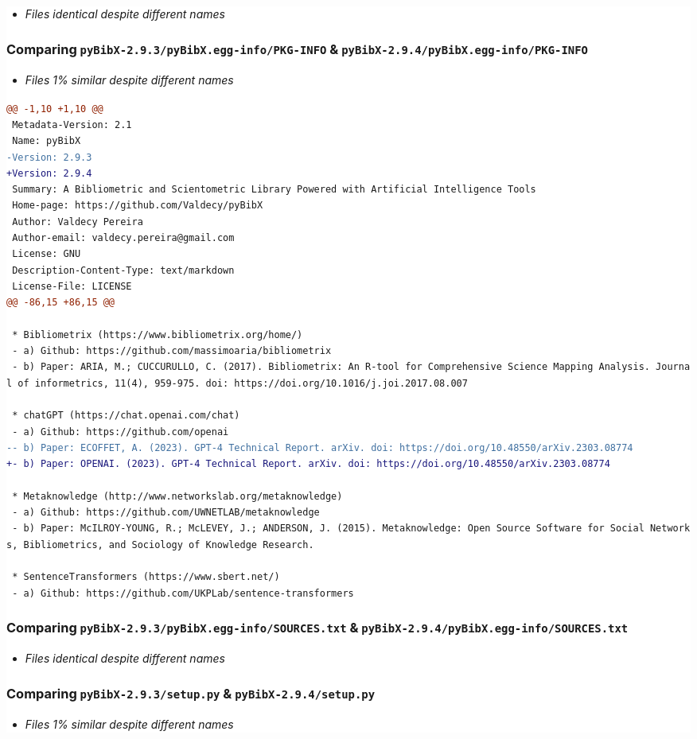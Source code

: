  * *Files identical despite different names*

### Comparing `pyBibX-2.9.3/pyBibX.egg-info/PKG-INFO` & `pyBibX-2.9.4/pyBibX.egg-info/PKG-INFO`

 * *Files 1% similar despite different names*

```diff
@@ -1,10 +1,10 @@
 Metadata-Version: 2.1
 Name: pyBibX
-Version: 2.9.3
+Version: 2.9.4
 Summary: A Bibliometric and Scientometric Library Powered with Artificial Intelligence Tools
 Home-page: https://github.com/Valdecy/pyBibX
 Author: Valdecy Pereira
 Author-email: valdecy.pereira@gmail.com
 License: GNU
 Description-Content-Type: text/markdown
 License-File: LICENSE
@@ -86,15 +86,15 @@
 
 * Bibliometrix (https://www.bibliometrix.org/home/)
 - a) Github: https://github.com/massimoaria/bibliometrix
 - b) Paper: ARIA, M.; CUCCURULLO, C. (2017). Bibliometrix: An R-tool for Comprehensive Science Mapping Analysis. Journal of informetrics, 11(4), 959-975. doi: https://doi.org/10.1016/j.joi.2017.08.007
 
 * chatGPT (https://chat.openai.com/chat)
 - a) Github: https://github.com/openai
-- b) Paper: ECOFFET, A. (2023). GPT-4 Technical Report. arXiv. doi: https://doi.org/10.48550/arXiv.2303.08774
+- b) Paper: OPENAI. (2023). GPT-4 Technical Report. arXiv. doi: https://doi.org/10.48550/arXiv.2303.08774
 
 * Metaknowledge (http://www.networkslab.org/metaknowledge)
 - a) Github: https://github.com/UWNETLAB/metaknowledge
 - b) Paper: McILROY-YOUNG, R.; McLEVEY, J.; ANDERSON, J. (2015). Metaknowledge: Open Source Software for Social Networks, Bibliometrics, and Sociology of Knowledge Research.
 
 * SentenceTransformers (https://www.sbert.net/)
 - a) Github: https://github.com/UKPLab/sentence-transformers
```

### Comparing `pyBibX-2.9.3/pyBibX.egg-info/SOURCES.txt` & `pyBibX-2.9.4/pyBibX.egg-info/SOURCES.txt`

 * *Files identical despite different names*

### Comparing `pyBibX-2.9.3/setup.py` & `pyBibX-2.9.4/setup.py`

 * *Files 1% similar despite different names*
